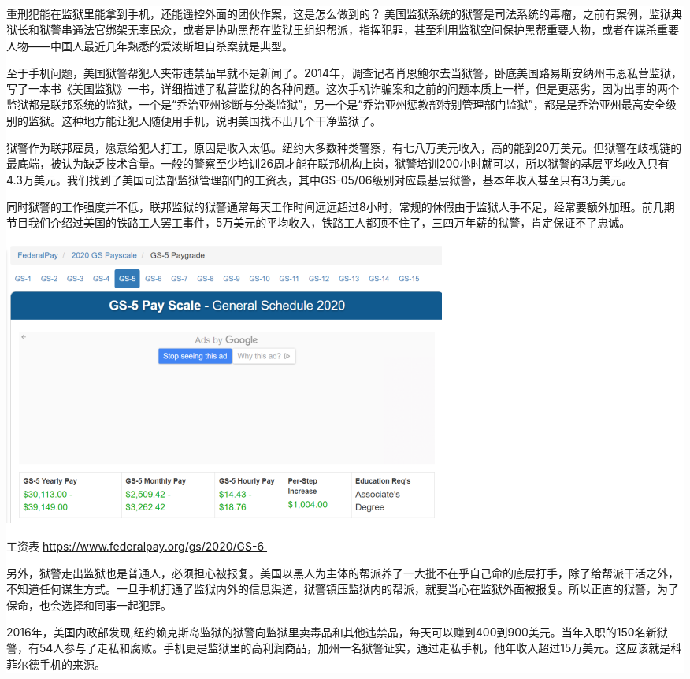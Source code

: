 
重刑犯能在监狱里能拿到手机，还能遥控外面的团伙作案，这是怎么做到的？
美国监狱系统的狱警是司法系统的毒瘤，之前有案例，监狱典狱长和狱警串通法官绑架无辜民众，或者是协助黑帮在监狱里组织帮派，指挥犯罪，甚至利用监狱空间保护黑帮重要人物，或者在谋杀重要人物——中国人最近几年熟悉的爱泼斯坦自杀案就是典型。


至于手机问题，美国狱警帮犯人夹带违禁品早就不是新闻了。2014年，调查记者肖恩鲍尔去当狱警，卧底美国路易斯安纳州韦恩私营监狱，写了一本书《美国监狱》一书，详细描述了私营监狱的各种问题。这次手机诈骗案和之前的问题本质上一样，但是更恶劣，因为出事的两个监狱都是联邦系统的监狱，一个是“乔治亚州诊断与分类监狱”，另一个是“乔治亚州惩教部特别管理部门监狱”，都是是乔治亚州最高安全级别的监狱。这种地方能让犯人随便用手机，说明美国找不出几个干净监狱了。


狱警作为联邦雇员，愿意给犯人打工，原因是收入太低。纽约大多数种类警察，有七八万美元收入，高的能到20万美元。但狱警在歧视链的最底端，被认为缺乏技术含量。一般的警察至少培训26周才能在联邦机构上岗，狱警培训200小时就可以，所以狱警的基层平均收入只有4.3万美元。我们找到了美国司法部监狱管理部门的工资表，其中GS-05/06级别对应最基层狱警，基本年收入甚至只有3万美元。


同时狱警的工作强度并不低，联邦监狱的狱警通常每天工作时间远远超过8小时，常规的休假由于监狱人手不足，经常要额外加班。前几期节目我们介绍过美国的铁路工人罢工事件，5万美元的平均收入，铁路工人都顶不住了，三四万年薪的狱警，肯定保证不了忠诚。

![](/images/btnews/0501_0600/0530/6f744401-a590-4a4f-b362-0d65a5095d0d.png)

工资表
https://www.federalpay.org/gs/2020/GS-6 


另外，狱警走出监狱也是普通人，必须担心被报复。美国以黑人为主体的帮派养了一大批不在乎自己命的底层打手，除了给帮派干活之外，不知道任何谋生方式。一旦手机打通了监狱内外的信息渠道，狱警镇压监狱内的帮派，就要当心在监狱外面被报复。所以正直的狱警，为了保命，也会选择和同事一起犯罪。


2016年，美国内政部发现,纽约赖克斯岛监狱的狱警向监狱里卖毒品和其他违禁品，每天可以赚到400到900美元。当年入职的150名新狱警，有54人参与了走私和腐败。手机更是监狱里的高利润商品，加州一名狱警证实，通过走私手机，他年收入超过15万美元。这应该就是科菲尔德手机的来源。
